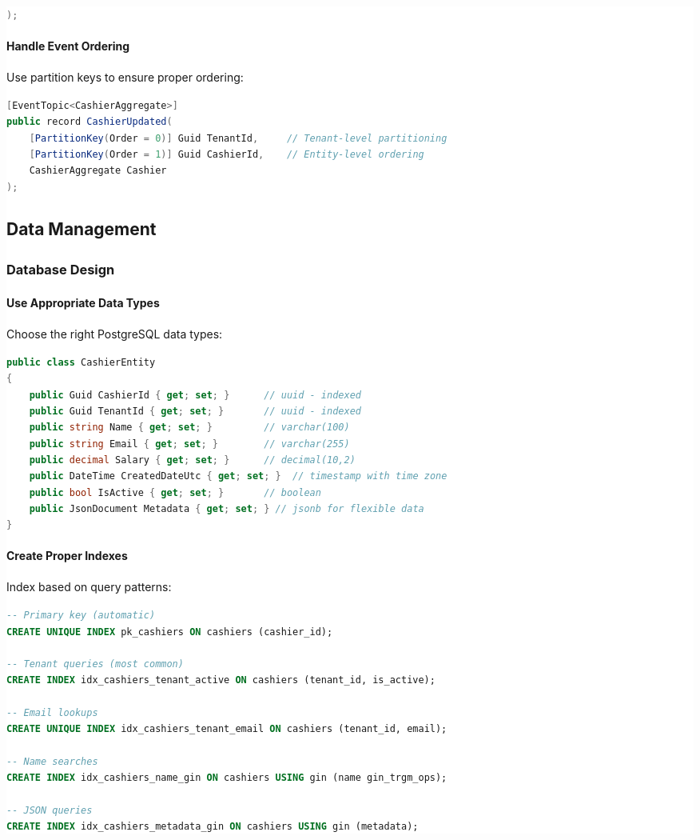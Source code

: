 ```csharp
);
```

#### Handle Event Ordering

Use partition keys to ensure proper ordering:

```csharp
[EventTopic<CashierAggregate>]
public record CashierUpdated(
    [PartitionKey(Order = 0)] Guid TenantId,     // Tenant-level partitioning
    [PartitionKey(Order = 1)] Guid CashierId,    // Entity-level ordering
    CashierAggregate Cashier
);
```

## Data Management

### Database Design

#### Use Appropriate Data Types

Choose the right PostgreSQL data types:

```csharp
public class CashierEntity
{
    public Guid CashierId { get; set; }      // uuid - indexed
    public Guid TenantId { get; set; }       // uuid - indexed
    public string Name { get; set; }         // varchar(100)
    public string Email { get; set; }        // varchar(255)
    public decimal Salary { get; set; }      // decimal(10,2)
    public DateTime CreatedDateUtc { get; set; }  // timestamp with time zone
    public bool IsActive { get; set; }       // boolean
    public JsonDocument Metadata { get; set; } // jsonb for flexible data
}
```

#### Create Proper Indexes

Index based on query patterns:

```sql
-- Primary key (automatic)
CREATE UNIQUE INDEX pk_cashiers ON cashiers (cashier_id);

-- Tenant queries (most common)
CREATE INDEX idx_cashiers_tenant_active ON cashiers (tenant_id, is_active);

-- Email lookups
CREATE UNIQUE INDEX idx_cashiers_tenant_email ON cashiers (tenant_id, email);

-- Name searches
CREATE INDEX idx_cashiers_name_gin ON cashiers USING gin (name gin_trgm_ops);

-- JSON queries
CREATE INDEX idx_cashiers_metadata_gin ON cashiers USING gin (metadata);
```

